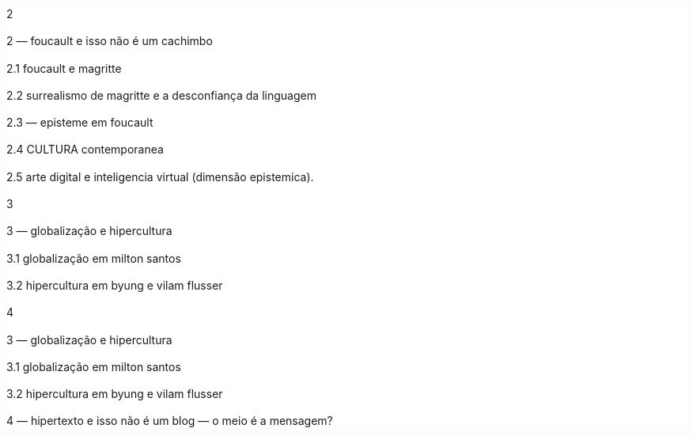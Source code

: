2

2 — foucault e isso não é um cachimbo

2.1 foucault e magritte

2.2 surrealismo de magritte e a desconfiança da linguagem

2.3 — episteme em foucault

2.4 CULTURA contemporanea

2.5 arte digital e inteligencia virtual (dimensão epistemica).

3

3 — globalização e hipercultura

3.1 globalização em milton santos

3.2 hipercultura em byung e vilam flusser

4

3 — globalização e hipercultura

3.1 globalização em milton santos

3.2 hipercultura em byung e vilam flusser

4 — hipertexto e isso não é um blog — o meio é a mensagem?

  

  

  

  

  

  

  

  

  

  

  

  

  

  

  

  

  

  

  

  

  

  

  

  